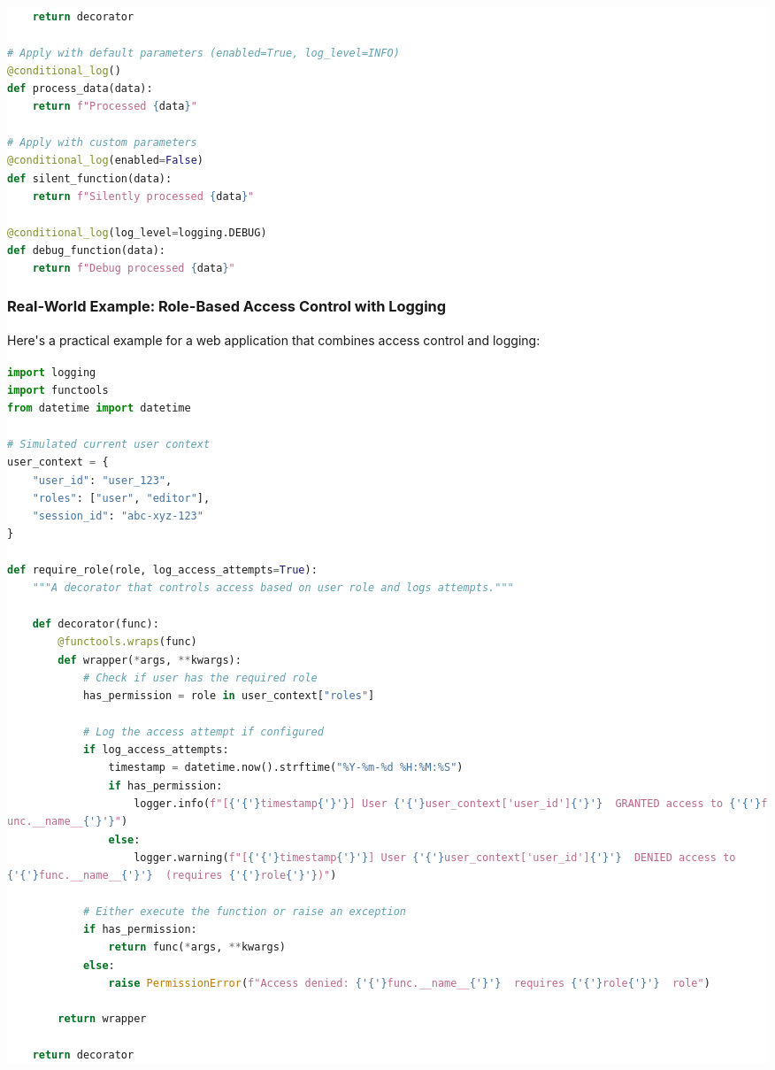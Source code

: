 ```python
    return decorator

# Apply with default parameters (enabled=True, log_level=INFO)
@conditional_log()
def process_data(data):
    return f"Processed {data}"

# Apply with custom parameters
@conditional_log(enabled=False)
def silent_function(data):
    return f"Silently processed {data}"

@conditional_log(log_level=logging.DEBUG)
def debug_function(data):
    return f"Debug processed {data}"
```

### Real-World Example: Role-Based Access Control with Logging

Here's a practical example for a web application that combines access control and logging:

```python
import logging
import functools
from datetime import datetime

# Simulated current user context
user_context = {
    "user_id": "user_123",
    "roles": ["user", "editor"],
    "session_id": "abc-xyz-123"
}

def require_role(role, log_access_attempts=True):
    """A decorator that controls access based on user role and logs attempts."""
    
    def decorator(func):
        @functools.wraps(func)
        def wrapper(*args, **kwargs):
            # Check if user has the required role
            has_permission = role in user_context["roles"]
            
            # Log the access attempt if configured
            if log_access_attempts:
                timestamp = datetime.now().strftime("%Y-%m-%d %H:%M:%S")
                if has_permission:
                    logger.info(f"[{'{'}timestamp{'}'}] User {'{'}user_context['user_id']{'}'}  GRANTED access to {'{'}func.__name__{'}'}") 
                else:
                    logger.warning(f"[{'{'}timestamp{'}'}] User {'{'}user_context['user_id']{'}'}  DENIED access to {'{'}func.__name__{'}'}  (requires {'{'}role{'}'})")
            
            # Either execute the function or raise an exception
            if has_permission:
                return func(*args, **kwargs)
            else:
                raise PermissionError(f"Access denied: {'{'}func.__name__{'}'}  requires {'{'}role{'}'}  role")
        
        return wrapper
    
    return decorator

```